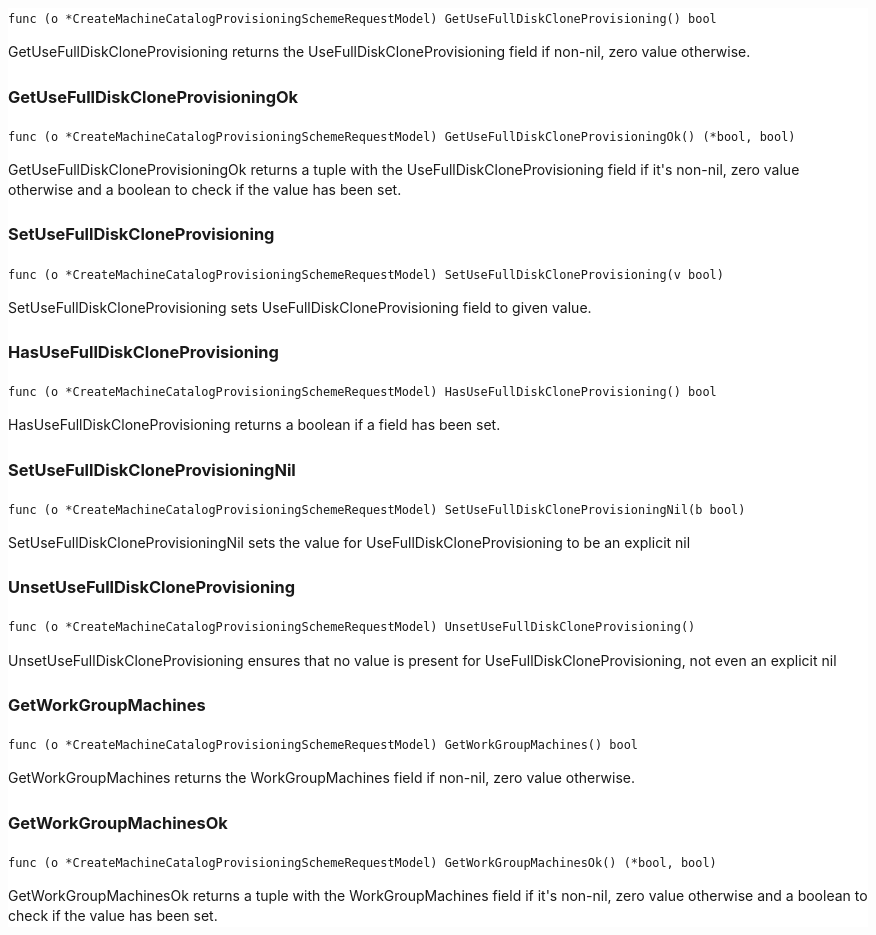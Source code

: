 `func (o *CreateMachineCatalogProvisioningSchemeRequestModel) GetUseFullDiskCloneProvisioning() bool`

GetUseFullDiskCloneProvisioning returns the UseFullDiskCloneProvisioning field if non-nil, zero value otherwise.

### GetUseFullDiskCloneProvisioningOk

`func (o *CreateMachineCatalogProvisioningSchemeRequestModel) GetUseFullDiskCloneProvisioningOk() (*bool, bool)`

GetUseFullDiskCloneProvisioningOk returns a tuple with the UseFullDiskCloneProvisioning field if it's non-nil, zero value otherwise
and a boolean to check if the value has been set.

### SetUseFullDiskCloneProvisioning

`func (o *CreateMachineCatalogProvisioningSchemeRequestModel) SetUseFullDiskCloneProvisioning(v bool)`

SetUseFullDiskCloneProvisioning sets UseFullDiskCloneProvisioning field to given value.

### HasUseFullDiskCloneProvisioning

`func (o *CreateMachineCatalogProvisioningSchemeRequestModel) HasUseFullDiskCloneProvisioning() bool`

HasUseFullDiskCloneProvisioning returns a boolean if a field has been set.

### SetUseFullDiskCloneProvisioningNil

`func (o *CreateMachineCatalogProvisioningSchemeRequestModel) SetUseFullDiskCloneProvisioningNil(b bool)`

 SetUseFullDiskCloneProvisioningNil sets the value for UseFullDiskCloneProvisioning to be an explicit nil

### UnsetUseFullDiskCloneProvisioning
`func (o *CreateMachineCatalogProvisioningSchemeRequestModel) UnsetUseFullDiskCloneProvisioning()`

UnsetUseFullDiskCloneProvisioning ensures that no value is present for UseFullDiskCloneProvisioning, not even an explicit nil
### GetWorkGroupMachines

`func (o *CreateMachineCatalogProvisioningSchemeRequestModel) GetWorkGroupMachines() bool`

GetWorkGroupMachines returns the WorkGroupMachines field if non-nil, zero value otherwise.

### GetWorkGroupMachinesOk

`func (o *CreateMachineCatalogProvisioningSchemeRequestModel) GetWorkGroupMachinesOk() (*bool, bool)`

GetWorkGroupMachinesOk returns a tuple with the WorkGroupMachines field if it's non-nil, zero value otherwise
and a boolean to check if the value has been set.
